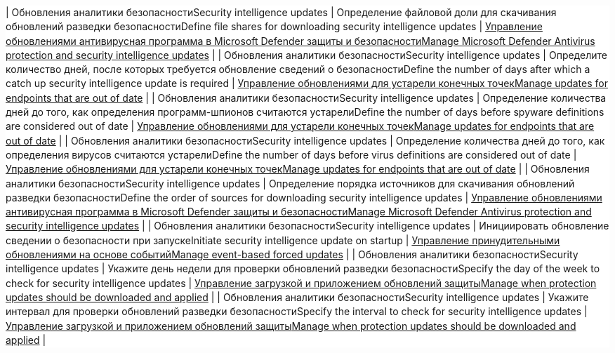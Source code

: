 | <span data-ttu-id="575f5-361">Обновления аналитики безопасности</span><span class="sxs-lookup"><span data-stu-id="575f5-361">Security intelligence updates</span></span> | <span data-ttu-id="575f5-362">Определение файловой доли для скачивания обновлений разведки безопасности</span><span class="sxs-lookup"><span data-stu-id="575f5-362">Define file shares for downloading security intelligence updates</span></span> | [<span data-ttu-id="575f5-363">Управление обновлениями антивирусная программа в Microsoft Defender защиты и безопасности</span><span class="sxs-lookup"><span data-stu-id="575f5-363">Manage Microsoft Defender Antivirus protection and security intelligence updates</span></span>](manage-protection-updates-microsoft-defender-antivirus.md) |
| <span data-ttu-id="575f5-364">Обновления аналитики безопасности</span><span class="sxs-lookup"><span data-stu-id="575f5-364">Security intelligence updates</span></span> | <span data-ttu-id="575f5-365">Определите количество дней, после которых требуется обновление сведений о безопасности</span><span class="sxs-lookup"><span data-stu-id="575f5-365">Define the number of days after which a catch up security intelligence update is required</span></span> | [<span data-ttu-id="575f5-366">Управление обновлениями для устарели конечных точек</span><span class="sxs-lookup"><span data-stu-id="575f5-366">Manage updates for endpoints that are out of date</span></span>](manage-outdated-endpoints-microsoft-defender-antivirus.md) |
| <span data-ttu-id="575f5-367">Обновления аналитики безопасности</span><span class="sxs-lookup"><span data-stu-id="575f5-367">Security intelligence updates</span></span> | <span data-ttu-id="575f5-368">Определение количества дней до того, как определения программ-шпионов считаются устарели</span><span class="sxs-lookup"><span data-stu-id="575f5-368">Define the number of days before spyware definitions are considered out of date</span></span> | [<span data-ttu-id="575f5-369">Управление обновлениями для устарели конечных точек</span><span class="sxs-lookup"><span data-stu-id="575f5-369">Manage updates for endpoints that are out of date</span></span>](manage-outdated-endpoints-microsoft-defender-antivirus.md) |
| <span data-ttu-id="575f5-370">Обновления аналитики безопасности</span><span class="sxs-lookup"><span data-stu-id="575f5-370">Security intelligence updates</span></span> | <span data-ttu-id="575f5-371">Определение количества дней до того, как определения вирусов считаются устарели</span><span class="sxs-lookup"><span data-stu-id="575f5-371">Define the number of days before virus definitions are considered out of date</span></span> | [<span data-ttu-id="575f5-372">Управление обновлениями для устарели конечных точек</span><span class="sxs-lookup"><span data-stu-id="575f5-372">Manage updates for endpoints that are out of date</span></span>](manage-outdated-endpoints-microsoft-defender-antivirus.md) |
| <span data-ttu-id="575f5-373">Обновления аналитики безопасности</span><span class="sxs-lookup"><span data-stu-id="575f5-373">Security intelligence updates</span></span> | <span data-ttu-id="575f5-374">Определение порядка источников для скачивания обновлений разведки безопасности</span><span class="sxs-lookup"><span data-stu-id="575f5-374">Define the order of sources for downloading security intelligence updates</span></span> | [<span data-ttu-id="575f5-375">Управление обновлениями антивирусная программа в Microsoft Defender защиты и безопасности</span><span class="sxs-lookup"><span data-stu-id="575f5-375">Manage Microsoft Defender Antivirus protection and security intelligence updates</span></span>](manage-protection-updates-microsoft-defender-antivirus.md) |
| <span data-ttu-id="575f5-376">Обновления аналитики безопасности</span><span class="sxs-lookup"><span data-stu-id="575f5-376">Security intelligence updates</span></span> | <span data-ttu-id="575f5-377">Инициировать обновление сведении о безопасности при запуске</span><span class="sxs-lookup"><span data-stu-id="575f5-377">Initiate security intelligence update on startup</span></span> | [<span data-ttu-id="575f5-378">Управление принудительными обновлениями на основе событий</span><span class="sxs-lookup"><span data-stu-id="575f5-378">Manage event-based forced updates</span></span>](manage-event-based-updates-microsoft-defender-antivirus.md) |
| <span data-ttu-id="575f5-379">Обновления аналитики безопасности</span><span class="sxs-lookup"><span data-stu-id="575f5-379">Security intelligence updates</span></span> | <span data-ttu-id="575f5-380">Укажите день недели для проверки обновлений разведки безопасности</span><span class="sxs-lookup"><span data-stu-id="575f5-380">Specify the day of the week to check for security intelligence updates</span></span> | [<span data-ttu-id="575f5-381">Управление загрузкой и приложением обновлений защиты</span><span class="sxs-lookup"><span data-stu-id="575f5-381">Manage when protection updates should be downloaded and applied</span></span>](manage-protection-update-schedule-microsoft-defender-antivirus.md) |
| <span data-ttu-id="575f5-382">Обновления аналитики безопасности</span><span class="sxs-lookup"><span data-stu-id="575f5-382">Security intelligence updates</span></span> | <span data-ttu-id="575f5-383">Укажите интервал для проверки обновлений разведки безопасности</span><span class="sxs-lookup"><span data-stu-id="575f5-383">Specify the interval to check for security intelligence updates</span></span> | [<span data-ttu-id="575f5-384">Управление загрузкой и приложением обновлений защиты</span><span class="sxs-lookup"><span data-stu-id="575f5-384">Manage when protection updates should be downloaded and applied</span></span>](manage-protection-update-schedule-microsoft-defender-antivirus.md) |